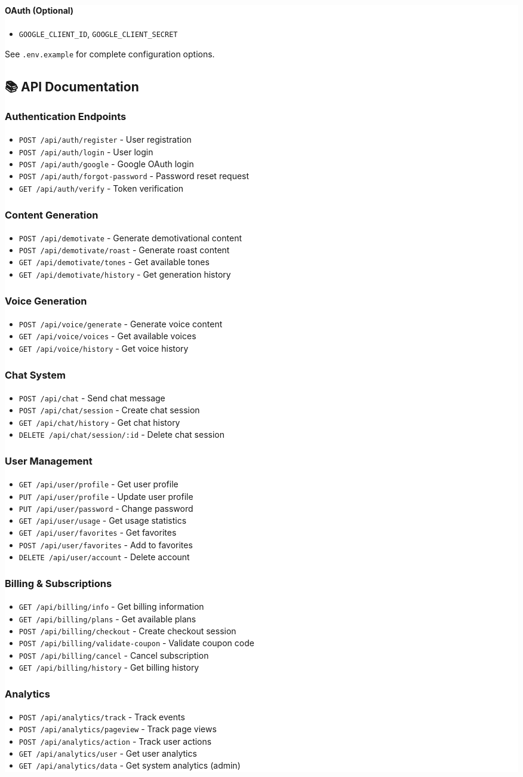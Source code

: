 #### OAuth (Optional)
- `GOOGLE_CLIENT_ID`, `GOOGLE_CLIENT_SECRET`

See `.env.example` for complete configuration options.

## 📚 API Documentation

### Authentication Endpoints
- `POST /api/auth/register` - User registration
- `POST /api/auth/login` - User login
- `POST /api/auth/google` - Google OAuth login
- `POST /api/auth/forgot-password` - Password reset request
- `GET /api/auth/verify` - Token verification

### Content Generation
- `POST /api/demotivate` - Generate demotivational content
- `POST /api/demotivate/roast` - Generate roast content
- `GET /api/demotivate/tones` - Get available tones
- `GET /api/demotivate/history` - Get generation history

### Voice Generation
- `POST /api/voice/generate` - Generate voice content
- `GET /api/voice/voices` - Get available voices
- `GET /api/voice/history` - Get voice history

### Chat System
- `POST /api/chat` - Send chat message
- `POST /api/chat/session` - Create chat session
- `GET /api/chat/history` - Get chat history
- `DELETE /api/chat/session/:id` - Delete chat session

### User Management
- `GET /api/user/profile` - Get user profile
- `PUT /api/user/profile` - Update user profile
- `PUT /api/user/password` - Change password
- `GET /api/user/usage` - Get usage statistics
- `GET /api/user/favorites` - Get favorites
- `POST /api/user/favorites` - Add to favorites
- `DELETE /api/user/account` - Delete account

### Billing & Subscriptions
- `GET /api/billing/info` - Get billing information
- `GET /api/billing/plans` - Get available plans
- `POST /api/billing/checkout` - Create checkout session
- `POST /api/billing/validate-coupon` - Validate coupon code
- `POST /api/billing/cancel` - Cancel subscription
- `GET /api/billing/history` - Get billing history

### Analytics
- `POST /api/analytics/track` - Track events
- `POST /api/analytics/pageview` - Track page views
- `POST /api/analytics/action` - Track user actions
- `GET /api/analytics/user` - Get user analytics
- `GET /api/analytics/data` - Get system analytics (admin)
